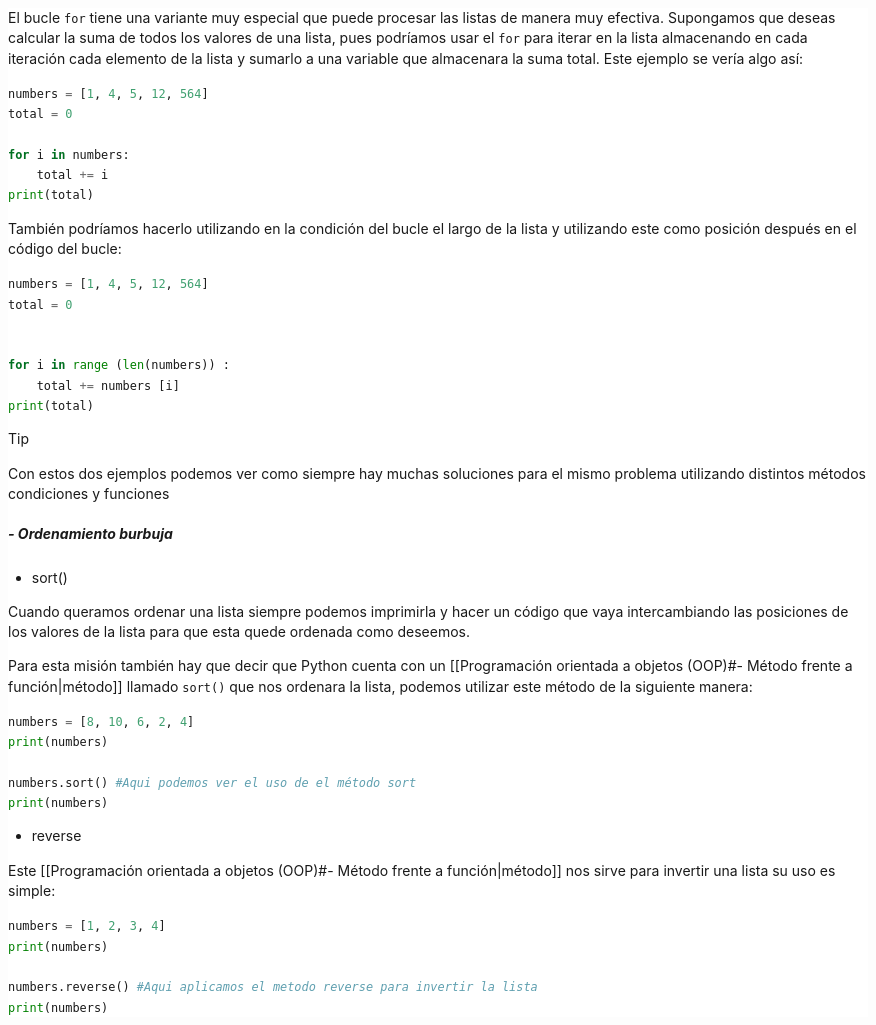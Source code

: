 El bucle `for` tiene una variante muy especial que puede procesar las listas de manera muy efectiva. Supongamos que deseas calcular la suma de todos los valores de una lista, pues podríamos usar el `for` para iterar en la lista almacenando en cada iteración cada elemento de la lista y sumarlo a una variable que almacenara la suma total. Este ejemplo se vería algo así: 

```python
numbers = [1, 4, 5, 12, 564]
total = 0

for i in numbers:
	total += i
print(total)
```

También podríamos hacerlo utilizando en la condición del bucle el largo de la lista y utilizando este como posición después en el código del bucle:

```python
numbers = [1, 4, 5, 12, 564]
total = 0


for i in range (len(numbers)) :
	total += numbers [i]
print(total)
```

>[!tip] 
>Con estos dos ejemplos podemos ver como siempre hay muchas soluciones para el mismo problema utilizando distintos métodos condiciones y funciones 

##### \- Ordenamiento burbuja

- sort()

Cuando queramos ordenar una lista siempre podemos imprimirla y hacer un código que vaya intercambiando las posiciones de los valores de la lista para que esta quede ordenada como deseemos. 

Para esta misión también hay que decir que Python cuenta con un [[Programación orientada a objetos (OOP)#\- Método frente a función|método]] llamado `sort()` que nos ordenara la lista, podemos utilizar este método de la siguiente manera:

```python
numbers = [8, 10, 6, 2, 4]
print(numbers)

numbers.sort() #Aqui podemos ver el uso de el método sort
print(numbers)
```

- reverse

Este [[Programación orientada a objetos (OOP)#\- Método frente a función|método]] nos sirve para invertir una lista su uso es simple:

```python
numbers = [1, 2, 3, 4]
print(numbers)

numbers.reverse() #Aqui aplicamos el metodo reverse para invertir la lista 
print(numbers)
```
